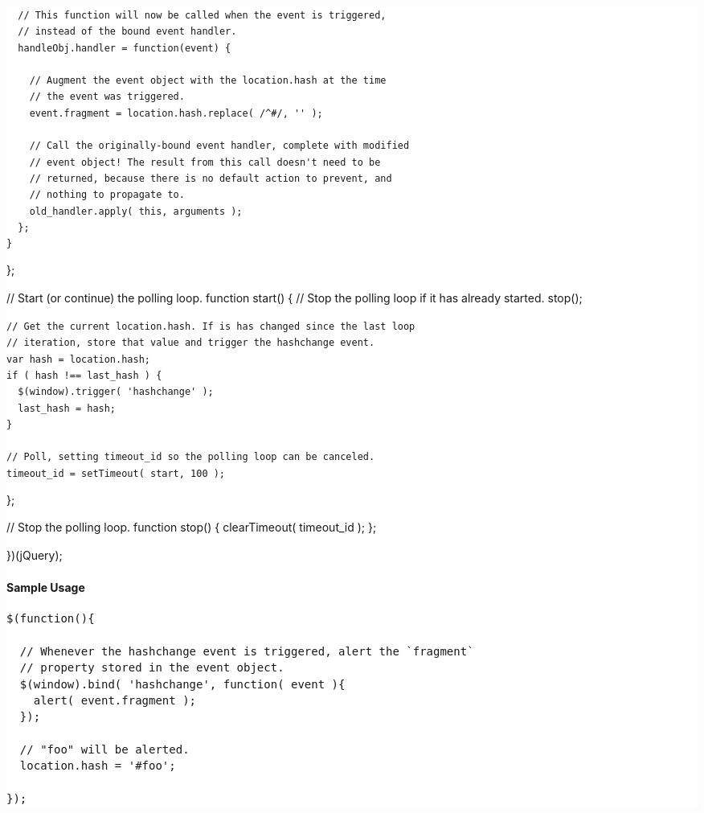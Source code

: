       // This function will now be called when the event is triggered,
      // instead of the bound event handler.
      handleObj.handler = function(event) {

        // Augment the event object with the location.hash at the time
        // the event was triggered.
        event.fragment = location.hash.replace( /^#/, '' );

        // Call the originally-bound event handler, complete with modified
        // event object! The result from this call doesn't need to be
        // returned, because there is no default action to prevent, and
        // nothing to propagate to.
        old_handler.apply( this, arguments );
      };
    }
  };

  // Start (or continue) the polling loop.
  function start() {
    // Stop the polling loop if it has already started.
    stop();

    // Get the current location.hash. If is has changed since the last loop
    // iteration, store that value and trigger the hashchange event.
    var hash = location.hash;
    if ( hash !== last_hash ) {
      $(window).trigger( 'hashchange' );
      last_hash = hash;
    }

    // Poll, setting timeout_id so the polling loop can be canceled.
    timeout_id = setTimeout( start, 100 );
  };

  // Stop the polling loop.
  function stop() {
    clearTimeout( timeout_id );
  };

})(jQuery);
</pre>

#### Sample Usage ####
<pre class="brush:js">
$(function(){

  // Whenever the hashchange event is triggered, alert the `fragment`
  // property stored in the event object.
  $(window).bind( 'hashchange', function( event ){
    alert( event.fragment );
  });

  // "foo" will be alerted.
  location.hash = '#foo';

});
</pre>
